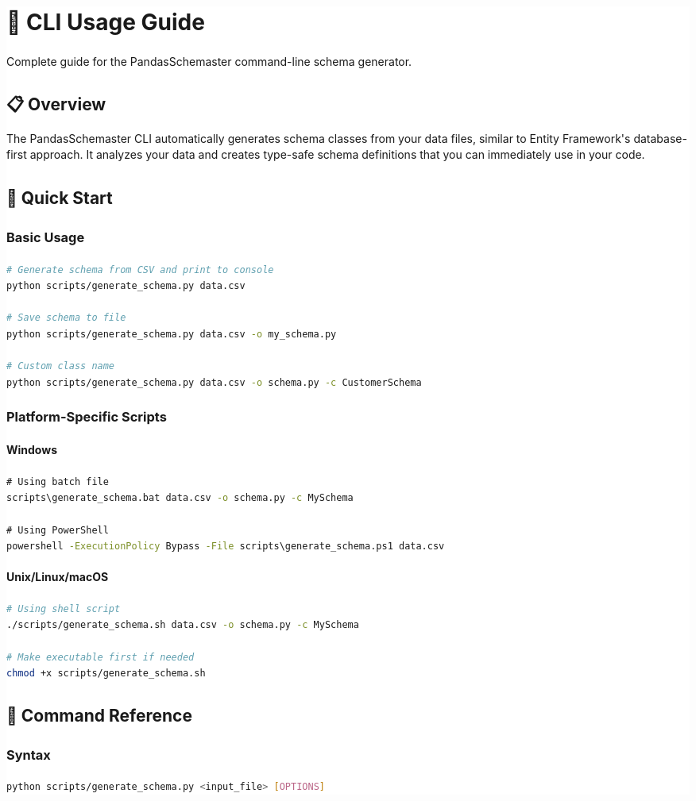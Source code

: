 # 🚀 CLI Usage Guide

Complete guide for the PandasSchemaster command-line schema generator.

## 📋 Overview

The PandasSchemaster CLI automatically generates schema classes from your data files, similar to Entity Framework's database-first approach. It analyzes your data and creates type-safe schema definitions that you can immediately use in your code.

## 🎯 Quick Start

### Basic Usage

```bash
# Generate schema from CSV and print to console
python scripts/generate_schema.py data.csv

# Save schema to file
python scripts/generate_schema.py data.csv -o my_schema.py

# Custom class name
python scripts/generate_schema.py data.csv -o schema.py -c CustomerSchema
```

### Platform-Specific Scripts

#### Windows
```cmd
# Using batch file
scripts\generate_schema.bat data.csv -o schema.py -c MySchema

# Using PowerShell
powershell -ExecutionPolicy Bypass -File scripts\generate_schema.ps1 data.csv
```

#### Unix/Linux/macOS
```bash
# Using shell script
./scripts/generate_schema.sh data.csv -o schema.py -c MySchema

# Make executable first if needed
chmod +x scripts/generate_schema.sh
```

## 📖 Command Reference

### Syntax
```bash
python scripts/generate_schema.py <input_file> [OPTIONS]
```
